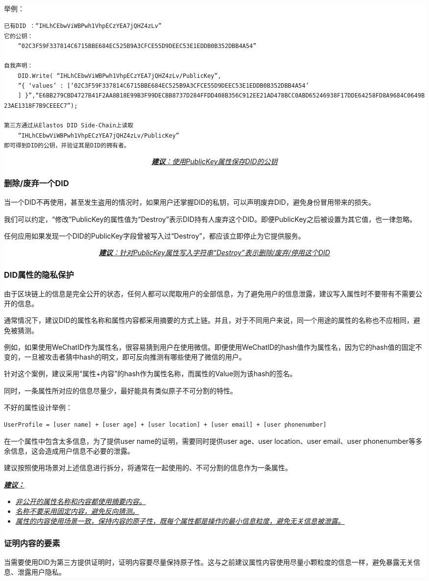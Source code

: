举例：

    已有DID ：“IHLhCEbwViWBPwh1VhpECzYEA7jQHZ4zLv”
    它的公钥：
        “02C3F59F337814C6715BBE684EC525B9A3CFCE55D9DEEC53E1EDDB0B352DBB4A54”

    自我声明：
        DID.Write( “IHLhCEbwViWBPwh1VhpECzYEA7jQHZ4zLv/PublicKey”,
        “{ ‘values’ : [‘02C3F59F337814C6715BBE684EC525B9A3CFCE55D9DEEC53E1EDDB0B352DBB4A54’
        ] }”,“E6BB279CBD4727B41F2AA8B18E99B3F99DECBB8737D284FFDD408B356C912EE21AD478BCC0ABD65246938F17DDE64258FD8A9684C0649B23AE1318F7B9CEEEC7”);

    第三方通过从Elastos DID Side-Chain上读取
        “IHLhCEbwViWBPwh1VhpECzYEA7jQHZ4zLv/PublicKey”
    即可得到DID的公钥，并验证其是DID的拥有者。

*<center><u>**建议**：使用PublicKey属性保存DID的公钥</u></center>*

### 删除/废弃一个DID

当一个DID不再使用，甚至发生盗用的情况时，如果用户还掌握DID的私钥，可以声明废弃DID，避免身份冒用带来的损失。

我们可以约定，“修改”PublicKey的属性值为“Destroy”表示DID持有人废弃这个DID。即便PublicKey之后被设置为其它值，也一律忽略。

任何应用如果发现一个DID的PublicKey字段曾被写入过“Destroy”，都应该立即停止为它提供服务。

*<center><u> **建议**：针对PublicKey属性写入字符串“Destroy”表示删除/废弃/停用这个DID</u></center>*

### DID属性的隐私保护

由于区块链上的信息是完全公开的状态，任何人都可以爬取用户的全部信息，为了避免用户的信息泄露，建议写入属性时不要带有不需要公开的信息。

通常情况下，建议DID的属性名称和属性内容都采用摘要的方式上链。并且，对于不同用户来说，同一个用途的属性的名称也不应相同，避免被猜测。

例如，如果使用WeChatID作为属性名，很容易猜到用户在使用微信。即便使用WeChatID的hash值作为属性名，因为它的hash值的固定不变的，一旦被攻击者猜中hash的明文，即可反向推测有哪些使用了微信的用户。

针对这个案例，建议采用“属性+内容”的hash作为属性名称，而属性的Value则为该hash的签名。

同时，一条属性所对应的信息尽量少，最好能具有类似原子不可分割的特性。

不好的属性设计举例：

    UserProfile = [user name] + [user age] + [user location] + [user email] + [user phonenumber]

在一个属性中包含太多信息，为了提供user name的证明，需要同时提供user age、user location、user email、user phonenumber等多余信息，这会造成用户信息不必要的泄露。

建议按照使用场景对上述信息进行拆分，将通常在一起使用的、不可分割的信息作为一条属性。

*<u>**建议：**</u>*

* <u>*非公开的属性名称和内容都使用摘要内容。*</u>
* <u>*名称不要采用固定内容，避免反向猜测。*</u>
* <u>*属性的内容使用场景一致，保持内容的原子性，既每个属性都是操作的最小信息粒度，避免无关信息被泄露。*</u>

### 证明内容的要素

当需要使用DID为第三方提供证明时，证明内容要尽量保持原子性。这与之前建议属性内容使用尽量小颗粒度的信息一样，避免暴露无关信息、泄露用户隐私。
